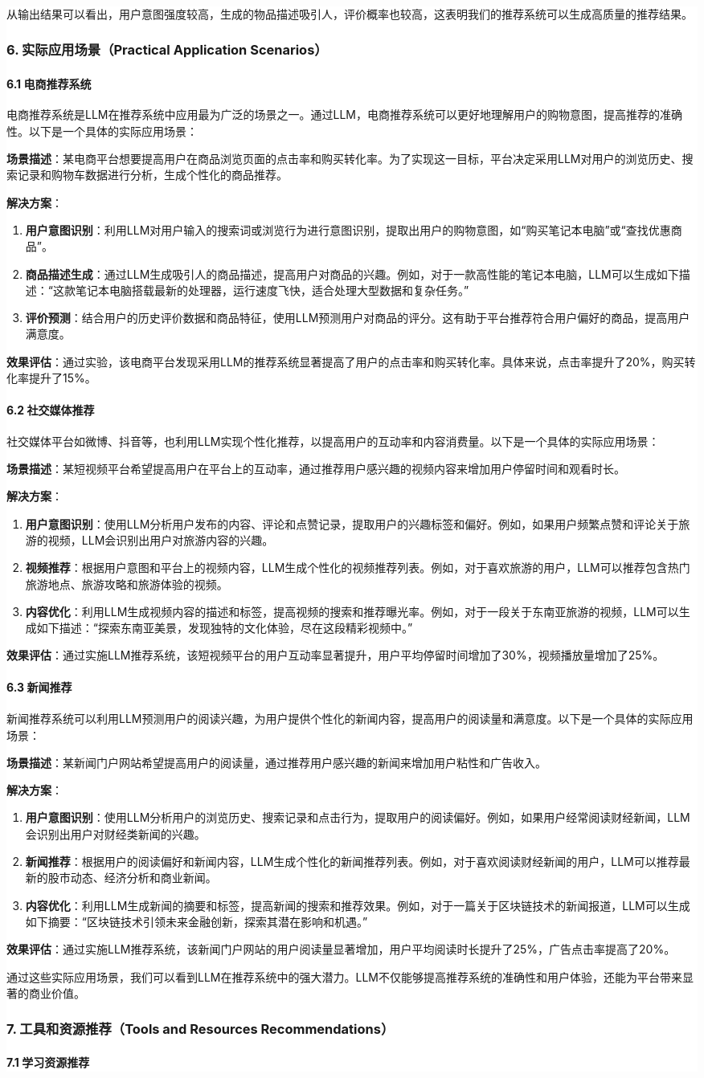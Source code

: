 从输出结果可以看出，用户意图强度较高，生成的物品描述吸引人，评价概率也较高，这表明我们的推荐系统可以生成高质量的推荐结果。

### 6. 实际应用场景（Practical Application Scenarios）

#### 6.1 电商推荐系统

电商推荐系统是LLM在推荐系统中应用最为广泛的场景之一。通过LLM，电商推荐系统可以更好地理解用户的购物意图，提高推荐的准确性。以下是一个具体的实际应用场景：

**场景描述**：某电商平台想要提高用户在商品浏览页面的点击率和购买转化率。为了实现这一目标，平台决定采用LLM对用户的浏览历史、搜索记录和购物车数据进行分析，生成个性化的商品推荐。

**解决方案**：

1. **用户意图识别**：利用LLM对用户输入的搜索词或浏览行为进行意图识别，提取出用户的购物意图，如“购买笔记本电脑”或“查找优惠商品”。

2. **商品描述生成**：通过LLM生成吸引人的商品描述，提高用户对商品的兴趣。例如，对于一款高性能的笔记本电脑，LLM可以生成如下描述：“这款笔记本电脑搭载最新的处理器，运行速度飞快，适合处理大型数据和复杂任务。”

3. **评价预测**：结合用户的历史评价数据和商品特征，使用LLM预测用户对商品的评分。这有助于平台推荐符合用户偏好的商品，提高用户满意度。

**效果评估**：通过实验，该电商平台发现采用LLM的推荐系统显著提高了用户的点击率和购买转化率。具体来说，点击率提升了20%，购买转化率提升了15%。

#### 6.2 社交媒体推荐

社交媒体平台如微博、抖音等，也利用LLM实现个性化推荐，以提高用户的互动率和内容消费量。以下是一个具体的实际应用场景：

**场景描述**：某短视频平台希望提高用户在平台上的互动率，通过推荐用户感兴趣的视频内容来增加用户停留时间和观看时长。

**解决方案**：

1. **用户意图识别**：使用LLM分析用户发布的内容、评论和点赞记录，提取用户的兴趣标签和偏好。例如，如果用户频繁点赞和评论关于旅游的视频，LLM会识别出用户对旅游内容的兴趣。

2. **视频推荐**：根据用户意图和平台上的视频内容，LLM生成个性化的视频推荐列表。例如，对于喜欢旅游的用户，LLM可以推荐包含热门旅游地点、旅游攻略和旅游体验的视频。

3. **内容优化**：利用LLM生成视频内容的描述和标签，提高视频的搜索和推荐曝光率。例如，对于一段关于东南亚旅游的视频，LLM可以生成如下描述：“探索东南亚美景，发现独特的文化体验，尽在这段精彩视频中。”

**效果评估**：通过实施LLM推荐系统，该短视频平台的用户互动率显著提升，用户平均停留时间增加了30%，视频播放量增加了25%。

#### 6.3 新闻推荐

新闻推荐系统可以利用LLM预测用户的阅读兴趣，为用户提供个性化的新闻内容，提高用户的阅读量和满意度。以下是一个具体的实际应用场景：

**场景描述**：某新闻门户网站希望提高用户的阅读量，通过推荐用户感兴趣的新闻来增加用户粘性和广告收入。

**解决方案**：

1. **用户意图识别**：使用LLM分析用户的浏览历史、搜索记录和点击行为，提取用户的阅读偏好。例如，如果用户经常阅读财经新闻，LLM会识别出用户对财经类新闻的兴趣。

2. **新闻推荐**：根据用户的阅读偏好和新闻内容，LLM生成个性化的新闻推荐列表。例如，对于喜欢阅读财经新闻的用户，LLM可以推荐最新的股市动态、经济分析和商业新闻。

3. **内容优化**：利用LLM生成新闻的摘要和标签，提高新闻的搜索和推荐效果。例如，对于一篇关于区块链技术的新闻报道，LLM可以生成如下摘要：“区块链技术引领未来金融创新，探索其潜在影响和机遇。”

**效果评估**：通过实施LLM推荐系统，该新闻门户网站的用户阅读量显著增加，用户平均阅读时长提升了25%，广告点击率提高了20%。

通过这些实际应用场景，我们可以看到LLM在推荐系统中的强大潜力。LLM不仅能够提高推荐系统的准确性和用户体验，还能为平台带来显著的商业价值。

### 7. 工具和资源推荐（Tools and Resources Recommendations）

#### 7.1 学习资源推荐
